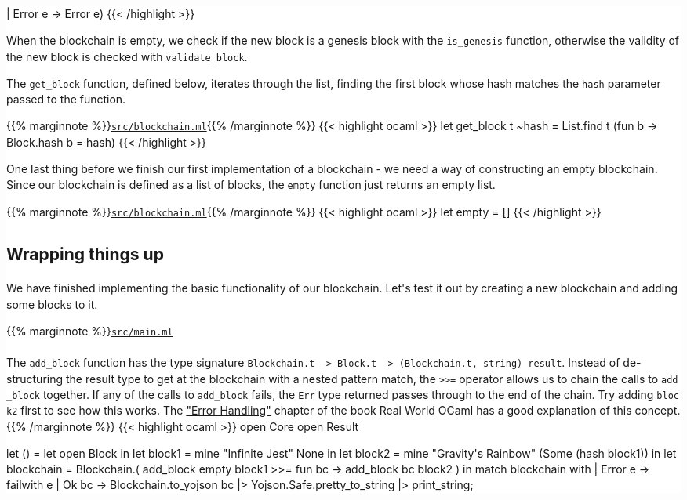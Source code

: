 | Error e -> Error e)
{{< /highlight >}}

When the blockchain is empty, we check if the new block is a genesis block with the `is_genesis`
function, otherwise the validity of the new block is checked with `validate_block`.

The `get_block` function, defined below, iterates through the list, finding the first block
whose hash matches the `hash` parameter passed to the function.

{{% marginnote %}}[`src/blockchain.ml`](https://github.com/eadanfahey/ORaiml/blob/part1_blockchain/src/blockchain.ml#L37){{% /marginnote %}}
{{< highlight ocaml >}}
let get_block t ~hash = List.find t (fun b -> Block.hash b = hash)
{{< /highlight >}}

One last thing before we finish our first implementation of a blockchain - we need a way of
constructing an empty blockchain. Since our blockchain is defined as a list of blocks,
the `empty` function just returns an empty list.

{{% marginnote %}}[`src/blockchain.ml`](https://github.com/eadanfahey/ORaiml/blob/part1_blockchain/src/blockchain.ml#L37){{% /marginnote %}}
{{< highlight ocaml >}}
let empty = []
{{< /highlight >}}

## Wrapping things up

We have finished implementing the basic functionality of our blockchain. Let's test it out by
creating a new blockchain and adding some blocks to it.

{{% marginnote %}}[`src/main.ml`](https://github.com/eadanfahey/ORaiml/blob/part1_blockchain/src/main.ml)<br><br>The `add_block` function has the type signature `Blockchain.t -> Block.t -> (Blockchain.t, string) result`. Instead of de-structuring the result type to get at the blockchain with a nested pattern match, the `>>=` operator allows us to chain the calls to `add_block` together. If any of the calls to `add_block` fails, the `Err` type returned passes through to the end of the chain. Try adding `block2` first to see how this works. The ["Error Handling"](https://realworldocaml.org/v1/en/html/error-handling.html) chapter of the book Real World OCaml has a good explanation of this concept.{{% /marginnote %}}
{{< highlight ocaml >}}
open Core
open Result

let () =
  let open Block in
  let block1 = mine "Infinite Jest" None in
  let block2 = mine "Gravity's Rainbow" (Some (hash block1)) in
  let blockchain = Blockchain.(
      add_block empty block1 >>= fun bc ->
      add_block bc block2
    ) in
  match blockchain with
  | Error e -> failwith e
  | Ok bc   -> Blockchain.to_yojson bc
               |> Yojson.Safe.pretty_to_string
               |> print_string;
